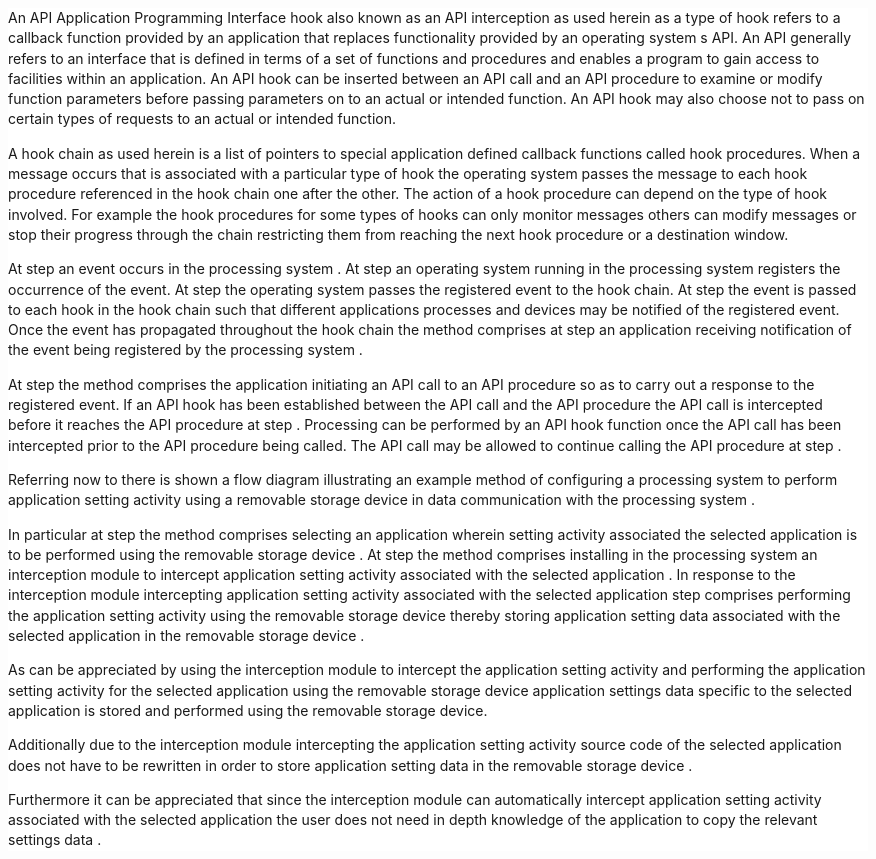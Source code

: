 An API Application Programming Interface hook also known as an API interception as used herein as a type of hook refers to a callback function provided by an application that replaces functionality provided by an operating system s API. An API generally refers to an interface that is defined in terms of a set of functions and procedures and enables a program to gain access to facilities within an application. An API hook can be inserted between an API call and an API procedure to examine or modify function parameters before passing parameters on to an actual or intended function. An API hook may also choose not to pass on certain types of requests to an actual or intended function.

A hook chain as used herein is a list of pointers to special application defined callback functions called hook procedures. When a message occurs that is associated with a particular type of hook the operating system passes the message to each hook procedure referenced in the hook chain one after the other. The action of a hook procedure can depend on the type of hook involved. For example the hook procedures for some types of hooks can only monitor messages others can modify messages or stop their progress through the chain restricting them from reaching the next hook procedure or a destination window.

At step an event occurs in the processing system . At step an operating system running in the processing system registers the occurrence of the event. At step the operating system passes the registered event to the hook chain. At step the event is passed to each hook in the hook chain such that different applications processes and devices may be notified of the registered event. Once the event has propagated throughout the hook chain the method comprises at step an application receiving notification of the event being registered by the processing system .

At step the method comprises the application initiating an API call to an API procedure so as to carry out a response to the registered event. If an API hook has been established between the API call and the API procedure the API call is intercepted before it reaches the API procedure at step . Processing can be performed by an API hook function once the API call has been intercepted prior to the API procedure being called. The API call may be allowed to continue calling the API procedure at step .

Referring now to there is shown a flow diagram illustrating an example method of configuring a processing system to perform application setting activity using a removable storage device in data communication with the processing system .

In particular at step the method comprises selecting an application wherein setting activity associated the selected application is to be performed using the removable storage device . At step the method comprises installing in the processing system an interception module to intercept application setting activity associated with the selected application . In response to the interception module intercepting application setting activity associated with the selected application step comprises performing the application setting activity using the removable storage device thereby storing application setting data associated with the selected application in the removable storage device .

As can be appreciated by using the interception module to intercept the application setting activity and performing the application setting activity for the selected application using the removable storage device application settings data specific to the selected application is stored and performed using the removable storage device.

Additionally due to the interception module intercepting the application setting activity source code of the selected application does not have to be rewritten in order to store application setting data in the removable storage device .

Furthermore it can be appreciated that since the interception module can automatically intercept application setting activity associated with the selected application the user does not need in depth knowledge of the application to copy the relevant settings data .
